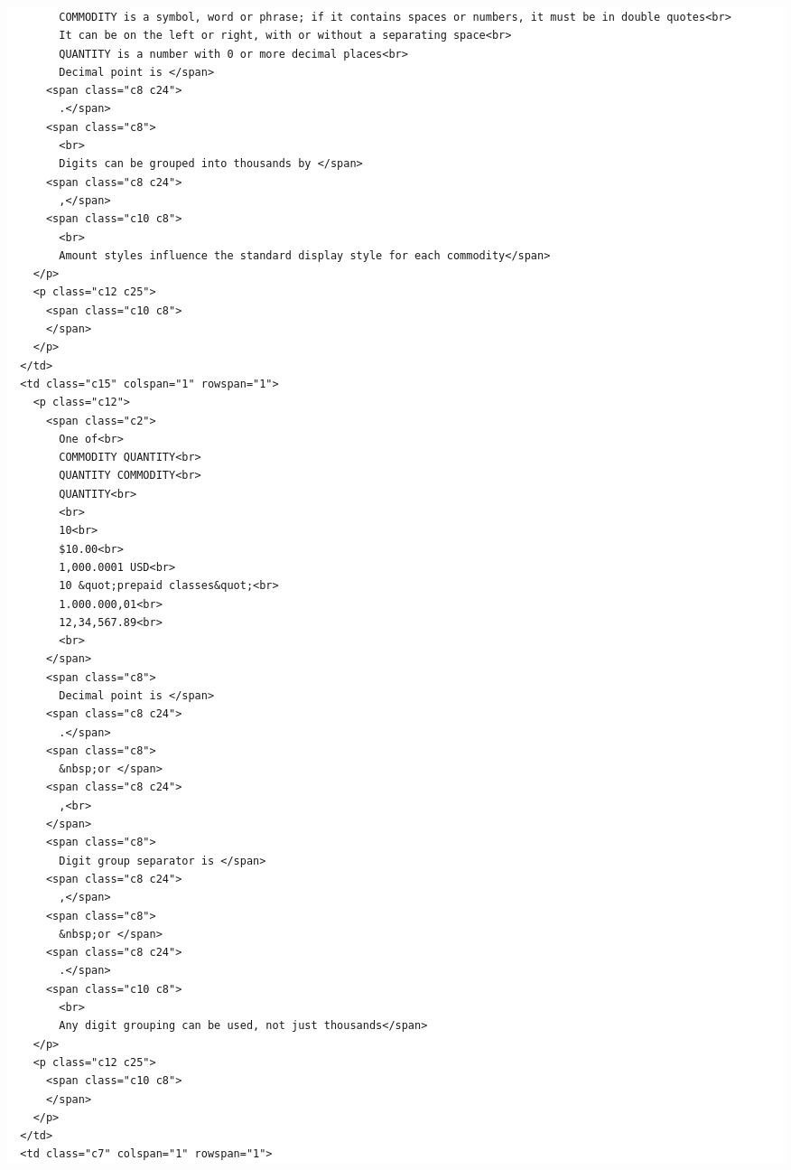             COMMODITY is a symbol, word or phrase; if it contains spaces or numbers, it must be in double quotes<br>
            It can be on the left or right, with or without a separating space<br>
            QUANTITY is a number with 0 or more decimal places<br>
            Decimal point is </span>
          <span class="c8 c24">
            .</span>
          <span class="c8">
            <br>
            Digits can be grouped into thousands by </span>
          <span class="c8 c24">
            ,</span>
          <span class="c10 c8">
            <br>
            Amount styles influence the standard display style for each commodity</span>
        </p>
        <p class="c12 c25">
          <span class="c10 c8">
          </span>
        </p>
      </td>
      <td class="c15" colspan="1" rowspan="1">
        <p class="c12">
          <span class="c2">
            One of<br>
            COMMODITY QUANTITY<br>
            QUANTITY COMMODITY<br>
            QUANTITY<br>
            <br>
            10<br>
            $10.00<br>
            1,000.0001 USD<br>
            10 &quot;prepaid classes&quot;<br>
            1.000.000,01<br>
            12,34,567.89<br>
            <br>
          </span>
          <span class="c8">
            Decimal point is </span>
          <span class="c8 c24">
            .</span>
          <span class="c8">
            &nbsp;or </span>
          <span class="c8 c24">
            ,<br>
          </span>
          <span class="c8">
            Digit group separator is </span>
          <span class="c8 c24">
            ,</span>
          <span class="c8">
            &nbsp;or </span>
          <span class="c8 c24">
            .</span>
          <span class="c10 c8">
            <br>
            Any digit grouping can be used, not just thousands</span>
        </p>
        <p class="c12 c25">
          <span class="c10 c8">
          </span>
        </p>
      </td>
      <td class="c7" colspan="1" rowspan="1">